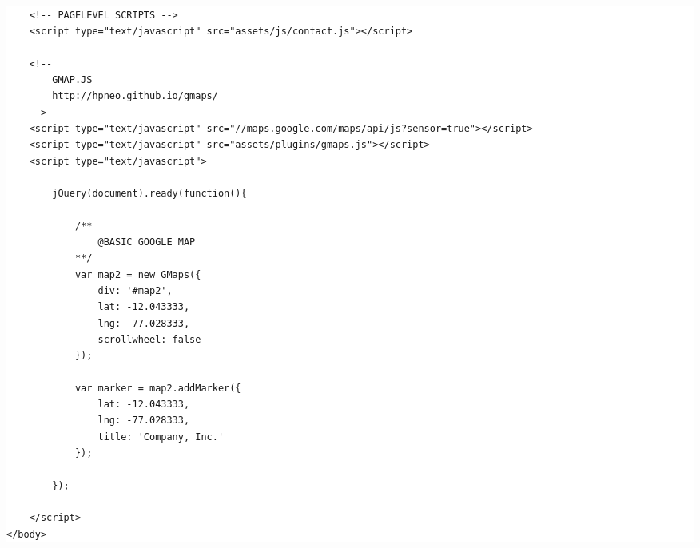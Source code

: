 		<!-- PAGELEVEL SCRIPTS -->
		<script type="text/javascript" src="assets/js/contact.js"></script>

		<!-- 
			GMAP.JS 
			http://hpneo.github.io/gmaps/
		-->
		<script type="text/javascript" src="//maps.google.com/maps/api/js?sensor=true"></script>
		<script type="text/javascript" src="assets/plugins/gmaps.js"></script>
		<script type="text/javascript">

			jQuery(document).ready(function(){

				/**
					@BASIC GOOGLE MAP
				**/
				var map2 = new GMaps({
					div: '#map2',
					lat: -12.043333,
					lng: -77.028333,
					scrollwheel: false
				});

				var marker = map2.addMarker({
					lat: -12.043333,
					lng: -77.028333,
					title: 'Company, Inc.'
				});

			});

		</script>
	</body>
</html>
